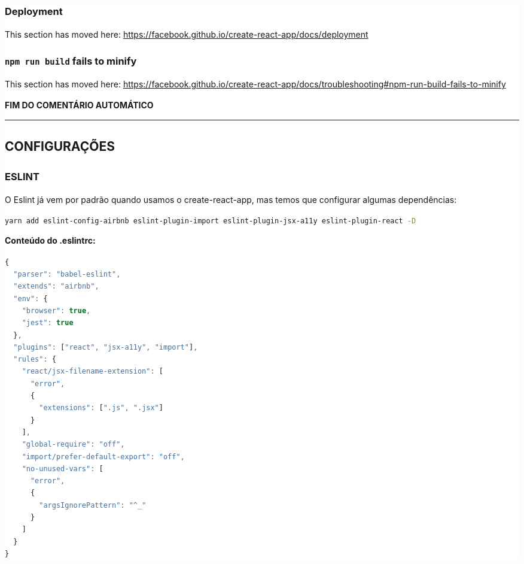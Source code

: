 ### Deployment

This section has moved here: https://facebook.github.io/create-react-app/docs/deployment

### `npm run build` fails to minify

This section has moved here: https://facebook.github.io/create-react-app/docs/troubleshooting#npm-run-build-fails-to-minify

**FIM DO COMENTÁRIO AUTOMÁTICO**

---

## CONFIGURAÇÕES

### ESLINT

O Eslint já vem por padrão quando usamos o create-react-app, mas temos que configurar algumas dependências:

```bash
yarn add eslint-config-airbnb eslint-plugin-import eslint-plugin-jsx-a11y eslint-plugin-react -D
```

**Conteúdo do .eslintrc:**

```javascript
{
  "parser": "babel-eslint",
  "extends": "airbnb",
  "env": {
    "browser": true,
    "jest": true
  },
  "plugins": ["react", "jsx-a11y", "import"],
  "rules": {
    "react/jsx-filename-extension": [
      "error",
      {
        "extensions": [".js", ".jsx"]
      }
    ],
    "global-require": "off",
    "import/prefer-default-export": "off",
    "no-unused-vars": [
      "error",
      {
        "argsIgnorePattern": "^_"
      }
    ]
  }
}
```
